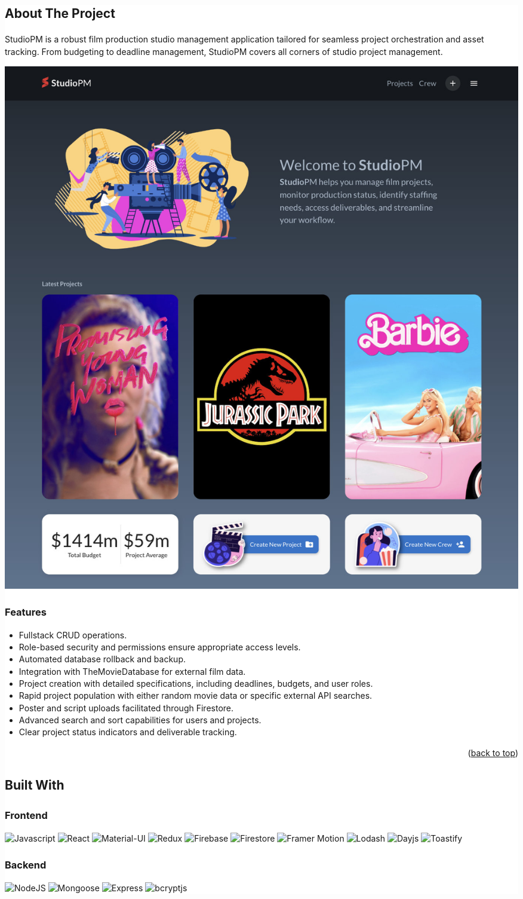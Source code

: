 


## About The Project

StudioPM is a robust film production studio management application tailored for seamless project orchestration and asset tracking. From budgeting to deadline management, StudioPM covers all corners of studio project management.

![dashboard]


### Features

* Fullstack CRUD operations.
* Role-based security and permissions ensure appropriate access levels.
* Automated database rollback and backup.
* Integration with TheMovieDatabase for external film data.
* Project creation with detailed specifications, including deadlines, budgets, and user roles.
* Rapid project population with either random movie data or specific external API searches.
* Poster and script uploads facilitated through Firestore.
* Advanced search and sort capabilities for users and projects.
* Clear project status indicators and deliverable tracking.

<p align="right">(<a href="#readme-top">back to top</a>)</p>



## Built With

### Frontend
![Javascript]
![React]
![Material-UI]
![Redux]
![Firebase]
![Firestore]
![Framer Motion]
![Lodash]
![Dayjs]
![Toastify]

### Backend
![NodeJS]
![Mongoose]
![Express]
![bcryptjs]


[Javascript]: https://img.shields.io/badge/Javascript-F7DF1E?style=for-the-badge&logo=javascript&logoColor=black
[React]: https://img.shields.io/badge/React-20232A?style=for-the-badge&logo=react&logoColor=61DAFB
[Material-UI]: https://img.shields.io/badge/Material--UI-0081CB?style=for-the-badge&logo=material-ui&logoColor=white
[Redux]: https://img.shields.io/badge/Redux-764ABC?style=for-the-badge&logo=redux&logoColor=white
[Firebase]: https://img.shields.io/badge/Firebase-FFCA28?style=for-the-badge&logo=firebase&logoColor=black
[Firestore]: https://img.shields.io/badge/Firestore-007ACC?style=for-the-badge&logo=firebase&logoColor=white
[Framer Motion]: https://img.shields.io/badge/Framer%20Motion-0055FF?style=for-the-badge&logo=framer&logoColor=white
[ApexCharts]: https://img.shields.io/badge/ApexCharts-000000?style=for-the-badge&logo=chart-dot-js&logoColor=white
[Dayjs]: https://img.shields.io/badge/Dayjs-2D2D2D?style=for-the-badge&logo=calendar&logoColor=white
[Leaflet]: https://img.shields.io/badge/Leaflet-199900?style=for-the-badge&logo=leaflet&logoColor=white
[Swiper]: https://img.shields.io/badge/Swiper-e63327?style=for-the-badge&logo=swiper&logoColor=white
[Toastify]: https://img.shields.io/badge/Toastify-FFCA28?style=for-the-badge&logo=react-toastify&logoColor=black
[Lodash]: https://img.shields.io/badge/Lodash-02569B?style=for-the-badge&logo=lodash&logoColor=white
[NodeJS]: https://img.shields.io/badge/NodeJS-339933?style=for-the-badge&logo=node-dot-js&logoColor=white
[Mongoose]: https://img.shields.io/badge/Mongoose-880000?style=for-the-badge&logo=database&logoColor=white
[Express]: https://img.shields.io/badge/Express-000000?style=for-the-badge&logo=express&logoColor=white
[bcryptjs]: https://img.shields.io/badge/bcrypt-023E8A?style=for-the-badge&logo=bcrypt&logoColor=white
[Firebase-Admin]: https://img.shields.io/badge/Firebase_Admin-FFCA28?style=for-the-badge&logo=firebase&logoColor=black
[MongoDB]: https://img.shields.io/badge/MongoDB-47A248?style=for-the-badge&logo=mongodb&logoColor=white
[GoogleMaps API]: https://img.shields.io/badge/GoogleMaps_API-4285F4?style=for-the-badge&logo=google-maps&logoColor=white
[Google OAuth]: https://img.shields.io/badge/Google_OAuth-4285F4?style=for-the-badge&logo=google&logoColor=white
[TheMovieDB]: https://img.shields.io/badge/TheMovieDB-01D277?style=for-the-badge&logo=the-movie-database&logoColor=white
[dashboard]: readme/images/dashboard.jpg
[register]: readme/images/register.jpg
[demo]: readme/images/demo.jpg
[projects]: readme/images/projects.jpg
[createProject]: readme/images/createProject.jpg
[prefill]: readme/images/prefill.jpg
[singleProject]: readme/images/singleProject.jpg
[search]: readme/images/search.jpg
[searchCrew]: readme/images/searchCrew.jpg
[searchDeliverables]: readme/images/searchDeliverables.jpg
[crew]: readme/images/crew.jpg
[singleCrew]: readme/images/singleCrew.jpg